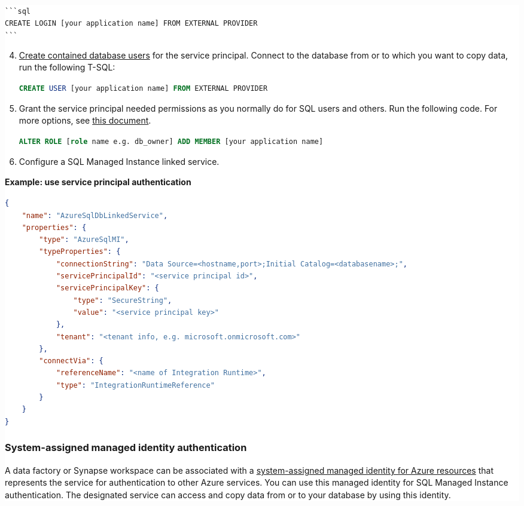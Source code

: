     ```sql
    CREATE LOGIN [your application name] FROM EXTERNAL PROVIDER
    ```

4. [Create contained database users](../azure-sql/database/authentication-aad-configure.md#create-contained-users-mapped-to-azure-ad-identities) for the service principal. Connect to the database from or to which you want to copy data, run the following T-SQL: 
  
    ```sql
    CREATE USER [your application name] FROM EXTERNAL PROVIDER
    ```

5. Grant the service principal needed permissions as you normally do for SQL users and others. Run the following code. For more options, see [this document](/sql/t-sql/statements/alter-role-transact-sql).

    ```sql
    ALTER ROLE [role name e.g. db_owner] ADD MEMBER [your application name]
    ```

6. Configure a SQL Managed Instance linked service.

**Example: use service principal authentication**

```json
{
    "name": "AzureSqlDbLinkedService",
    "properties": {
        "type": "AzureSqlMI",
        "typeProperties": {
            "connectionString": "Data Source=<hostname,port>;Initial Catalog=<databasename>;",
            "servicePrincipalId": "<service principal id>",
            "servicePrincipalKey": {
                "type": "SecureString",
                "value": "<service principal key>"
            },
            "tenant": "<tenant info, e.g. microsoft.onmicrosoft.com>"
        },
        "connectVia": {
            "referenceName": "<name of Integration Runtime>",
            "type": "IntegrationRuntimeReference"
        }
    }
}
```

### <a name="managed-identity"></a> System-assigned managed identity authentication

A data factory or Synapse workspace can be associated with a [system-assigned managed identity for Azure resources](data-factory-service-identity.md#system-assigned-managed-identity) that represents the service for authentication to other Azure services. You can use this managed identity for SQL Managed Instance authentication. The designated service can access and copy data from or to your database by using this identity.

